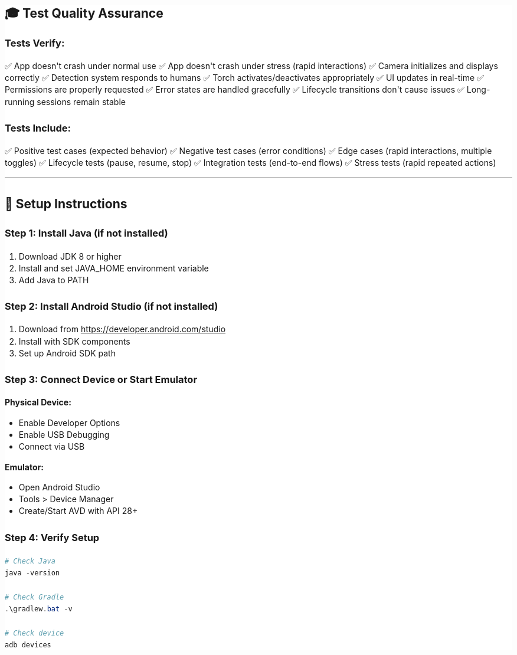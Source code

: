 
## 🎓 Test Quality Assurance

### Tests Verify:
✅ App doesn't crash under normal use
✅ App doesn't crash under stress (rapid interactions)
✅ Camera initializes and displays correctly
✅ Detection system responds to humans
✅ Torch activates/deactivates appropriately
✅ UI updates in real-time
✅ Permissions are properly requested
✅ Error states are handled gracefully
✅ Lifecycle transitions don't cause issues
✅ Long-running sessions remain stable

### Tests Include:
✅ Positive test cases (expected behavior)
✅ Negative test cases (error conditions)
✅ Edge cases (rapid interactions, multiple toggles)
✅ Lifecycle tests (pause, resume, stop)
✅ Integration tests (end-to-end flows)
✅ Stress tests (rapid repeated actions)

---

## 🔧 Setup Instructions

### Step 1: Install Java (if not installed)
1. Download JDK 8 or higher
2. Install and set JAVA_HOME environment variable
3. Add Java to PATH

### Step 2: Install Android Studio (if not installed)
1. Download from https://developer.android.com/studio
2. Install with SDK components
3. Set up Android SDK path

### Step 3: Connect Device or Start Emulator
**Physical Device:**
- Enable Developer Options
- Enable USB Debugging
- Connect via USB

**Emulator:**
- Open Android Studio
- Tools > Device Manager
- Create/Start AVD with API 28+

### Step 4: Verify Setup
```powershell
# Check Java
java -version

# Check Gradle
.\gradlew.bat -v

# Check device
adb devices
```
